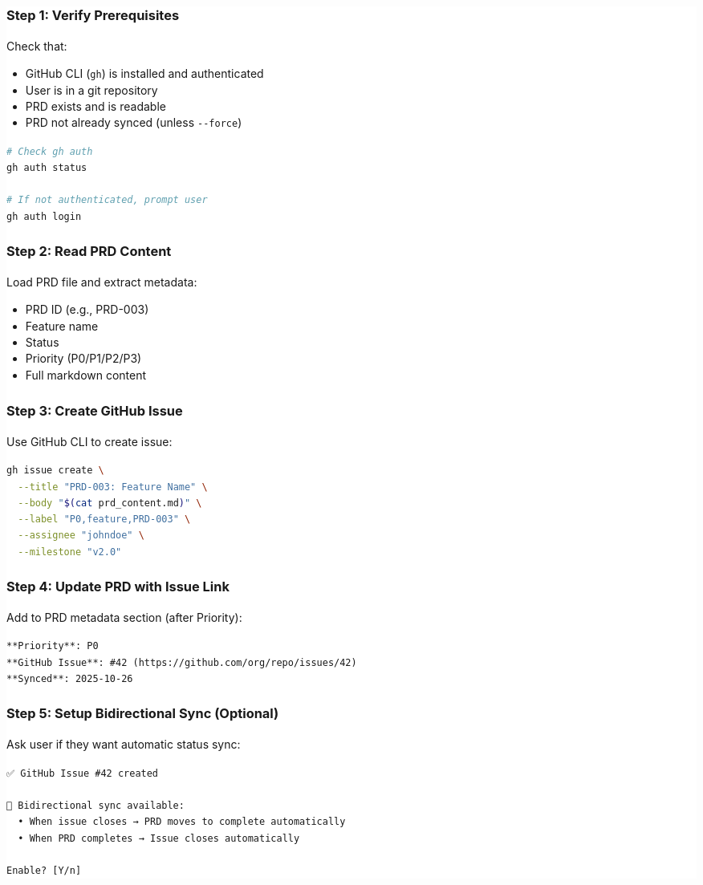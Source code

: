 ### Step 1: Verify Prerequisites

Check that:
- GitHub CLI (`gh`) is installed and authenticated
- User is in a git repository
- PRD exists and is readable
- PRD not already synced (unless `--force`)

```bash
# Check gh auth
gh auth status

# If not authenticated, prompt user
gh auth login
```

### Step 2: Read PRD Content

Load PRD file and extract metadata:
- PRD ID (e.g., PRD-003)
- Feature name
- Status
- Priority (P0/P1/P2/P3)
- Full markdown content

### Step 3: Create GitHub Issue

Use GitHub CLI to create issue:

```bash
gh issue create \
  --title "PRD-003: Feature Name" \
  --body "$(cat prd_content.md)" \
  --label "P0,feature,PRD-003" \
  --assignee "johndoe" \
  --milestone "v2.0"
```

### Step 4: Update PRD with Issue Link

Add to PRD metadata section (after Priority):

```markdown
**Priority**: P0
**GitHub Issue**: #42 (https://github.com/org/repo/issues/42)
**Synced**: 2025-10-26
```

### Step 5: Setup Bidirectional Sync (Optional)

Ask user if they want automatic status sync:

```
✅ GitHub Issue #42 created

🔗 Bidirectional sync available:
  • When issue closes → PRD moves to complete automatically
  • When PRD completes → Issue closes automatically

Enable? [Y/n]
```
